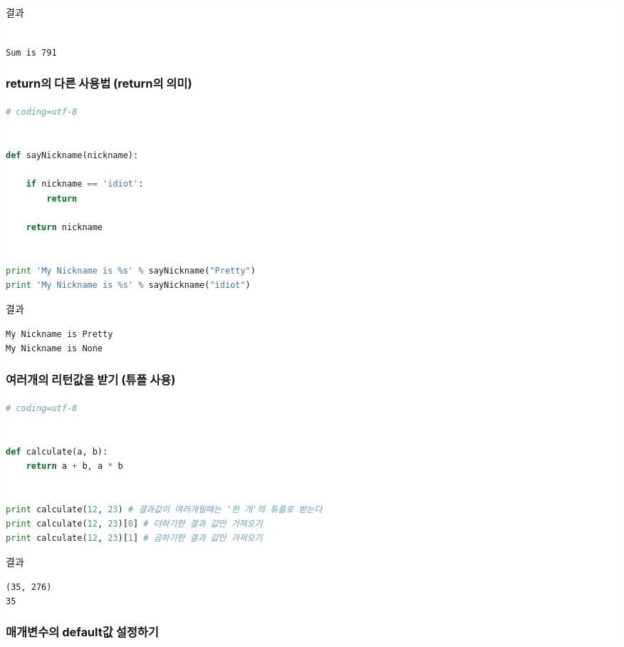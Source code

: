 
결과

```

Sum is 791

```

### return의 다른 사용법 (return의 의미)

```python
# coding=utf-8


def sayNickname(nickname):

    if nickname == 'idiot':
        return

    return nickname


print 'My Nickname is %s' % sayNickname("Pretty")
print 'My Nickname is %s' % sayNickname("idiot")
```

결과

```
My Nickname is Pretty
My Nickname is None
```

### 여러개의 리턴값을 받기 (튜플 사용)

```python
# coding=utf-8


def calculate(a, b):
    return a + b, a * b


print calculate(12, 23) # 결과값이 여러개일때는 '한 개'의 튜플로 받는다
print calculate(12, 23)[0] # 더하기한 결과 값만 가져오기
print calculate(12, 23)[1] # 곱하기한 결과 값만 가져오기
```

결과 

```
(35, 276)
35
```

### 매개변수의 default값 설정하기
